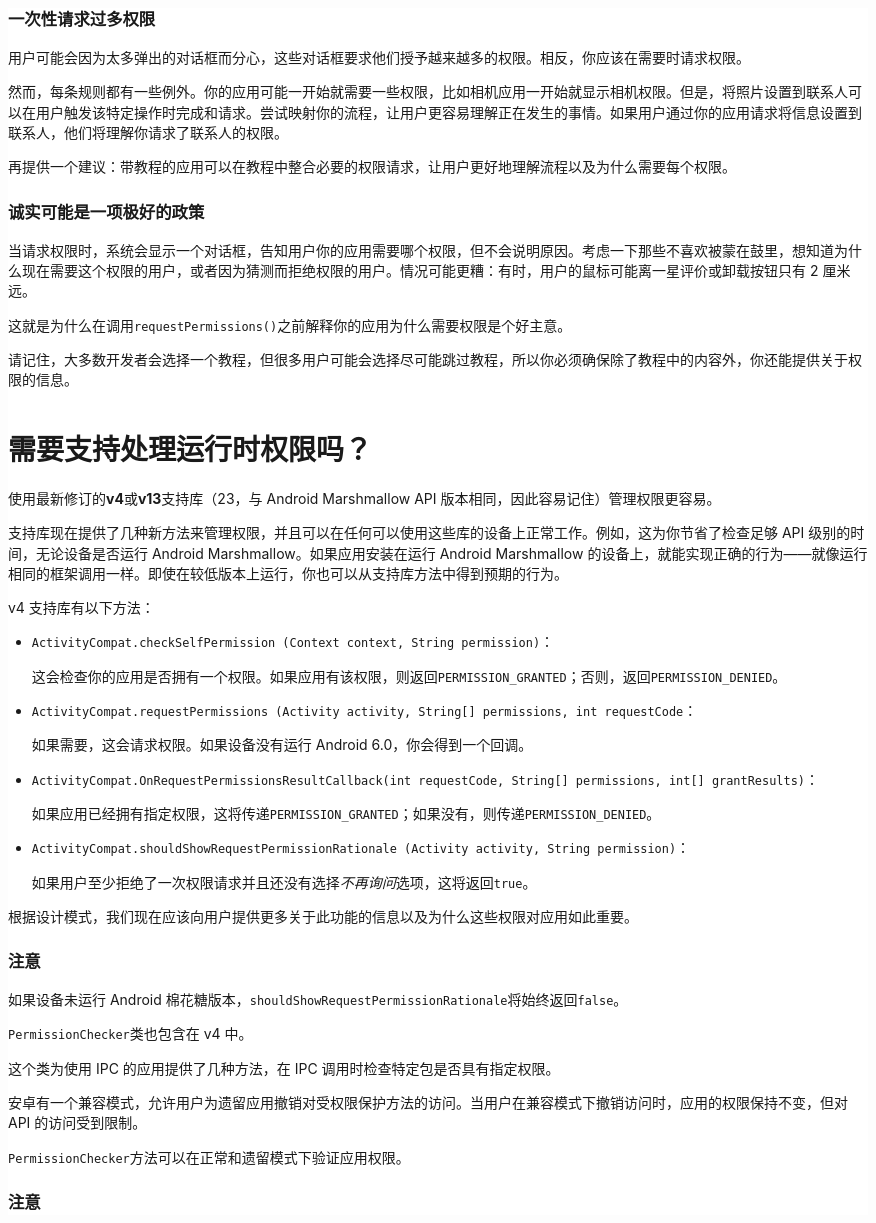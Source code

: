 ### 一次性请求过多权限

用户可能会因为太多弹出的对话框而分心，这些对话框要求他们授予越来越多的权限。相反，你应该在需要时请求权限。

然而，每条规则都有一些例外。你的应用可能一开始就需要一些权限，比如相机应用一开始就显示相机权限。但是，将照片设置到联系人可以在用户触发该特定操作时完成和请求。尝试映射你的流程，让用户更容易理解正在发生的事情。如果用户通过你的应用请求将信息设置到联系人，他们将理解你请求了联系人的权限。

再提供一个建议：带教程的应用可以在教程中整合必要的权限请求，让用户更好地理解流程以及为什么需要每个权限。

### 诚实可能是一项极好的政策

当请求权限时，系统会显示一个对话框，告知用户你的应用需要哪个权限，但不会说明原因。考虑一下那些不喜欢被蒙在鼓里，想知道为什么现在需要这个权限的用户，或者因为猜测而拒绝权限的用户。情况可能更糟：有时，用户的鼠标可能离一星评价或卸载按钮只有 2 厘米远。

这就是为什么在调用`requestPermissions()`之前解释你的应用为什么需要权限是个好主意。

请记住，大多数开发者会选择一个教程，但很多用户可能会选择尽可能跳过教程，所以你必须确保除了教程中的内容外，你还能提供关于权限的信息。

# 需要支持处理运行时权限吗？

使用最新修订的**v4**或**v13**支持库（23，与 Android Marshmallow API 版本相同，因此容易记住）管理权限更容易。

支持库现在提供了几种新方法来管理权限，并且可以在任何可以使用这些库的设备上正常工作。例如，这为你节省了检查足够 API 级别的时间，无论设备是否运行 Android Marshmallow。如果应用安装在运行 Android Marshmallow 的设备上，就能实现正确的行为——就像运行相同的框架调用一样。即使在较低版本上运行，你也可以从支持库方法中得到预期的行为。

v4 支持库有以下方法：

+   `ActivityCompat.checkSelfPermission (Context context, String permission)`：

    这会检查你的应用是否拥有一个权限。如果应用有该权限，则返回`PERMISSION_GRANTED`；否则，返回`PERMISSION_DENIED`。

+   `ActivityCompat.requestPermissions (Activity activity, String[] permissions, int requestCode`：

    如果需要，这会请求权限。如果设备没有运行 Android 6.0，你会得到一个回调。

+   `ActivityCompat.OnRequestPermissionsResultCallback(int requestCode, String[] permissions, int[] grantResults)`：

    如果应用已经拥有指定权限，这将传递`PERMISSION_GRANTED`；如果没有，则传递`PERMISSION_DENIED`。

+   `ActivityCompat.shouldShowRequestPermissionRationale (Activity activity, String permission)`：

    如果用户至少拒绝了一次权限请求并且还没有选择*不再询问*选项，这将返回`true`。

根据设计模式，我们现在应该向用户提供更多关于此功能的信息以及为什么这些权限对应用如此重要。

### 注意

如果设备未运行 Android 棉花糖版本，`shouldShowRequestPermissionRationale`将始终返回`false`。

`PermissionChecker`类也包含在 v4 中。

这个类为使用 IPC 的应用提供了几种方法，在 IPC 调用时检查特定包是否具有指定权限。

安卓有一个兼容模式，允许用户为遗留应用撤销对受权限保护方法的访问。当用户在兼容模式下撤销访问时，应用的权限保持不变，但对 API 的访问受到限制。

`PermissionChecker`方法可以在正常和遗留模式下验证应用权限。

### 注意
